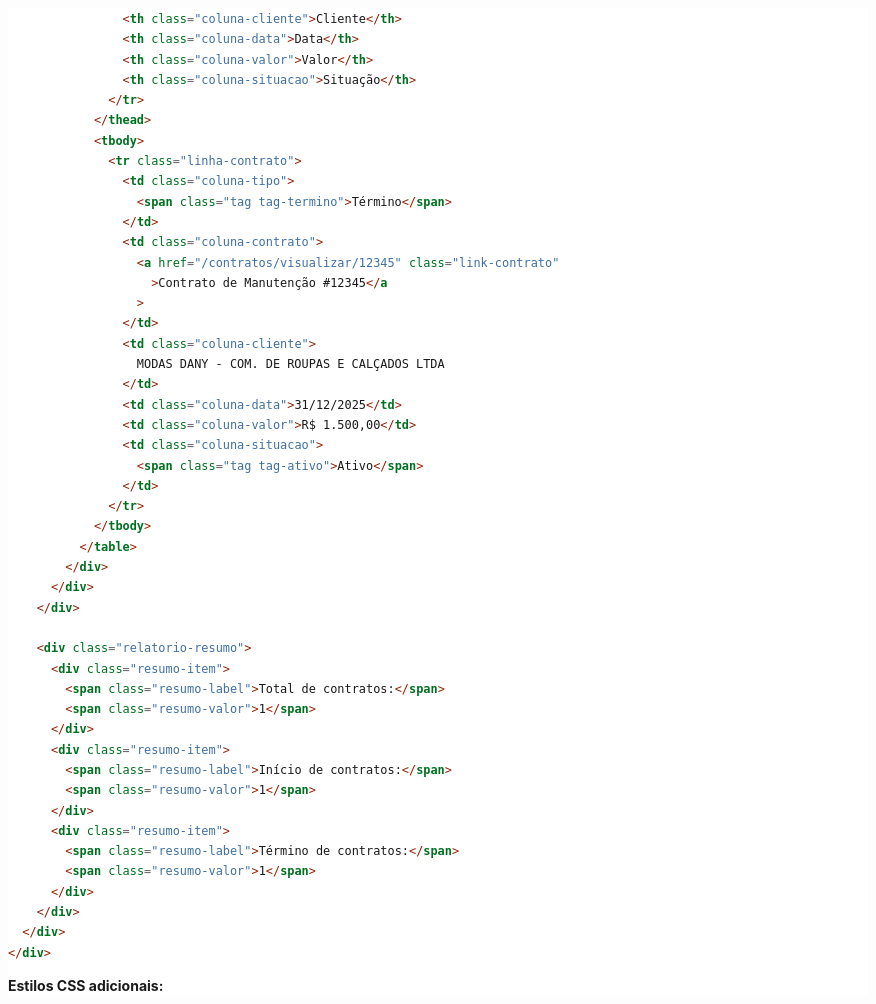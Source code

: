 ```html
                <th class="coluna-cliente">Cliente</th>
                <th class="coluna-data">Data</th>
                <th class="coluna-valor">Valor</th>
                <th class="coluna-situacao">Situação</th>
              </tr>
            </thead>
            <tbody>
              <tr class="linha-contrato">
                <td class="coluna-tipo">
                  <span class="tag tag-termino">Término</span>
                </td>
                <td class="coluna-contrato">
                  <a href="/contratos/visualizar/12345" class="link-contrato"
                    >Contrato de Manutenção #12345</a
                  >
                </td>
                <td class="coluna-cliente">
                  MODAS DANY - COM. DE ROUPAS E CALÇADOS LTDA
                </td>
                <td class="coluna-data">31/12/2025</td>
                <td class="coluna-valor">R$ 1.500,00</td>
                <td class="coluna-situacao">
                  <span class="tag tag-ativo">Ativo</span>
                </td>
              </tr>
            </tbody>
          </table>
        </div>
      </div>
    </div>

    <div class="relatorio-resumo">
      <div class="resumo-item">
        <span class="resumo-label">Total de contratos:</span>
        <span class="resumo-valor">1</span>
      </div>
      <div class="resumo-item">
        <span class="resumo-label">Início de contratos:</span>
        <span class="resumo-valor">1</span>
      </div>
      <div class="resumo-item">
        <span class="resumo-label">Término de contratos:</span>
        <span class="resumo-valor">1</span>
      </div>
    </div>
  </div>
</div>
```

**Estilos CSS adicionais:**
